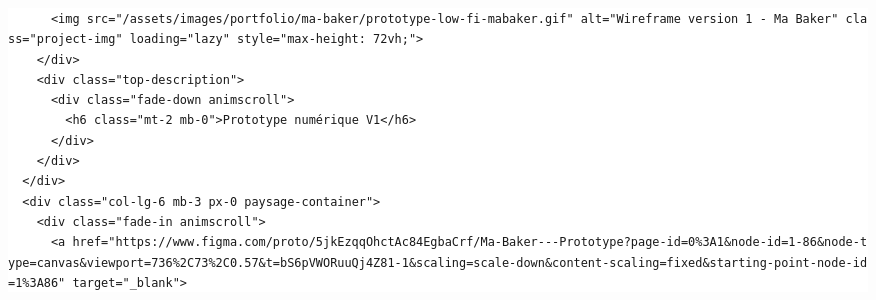           <img src="/assets/images/portfolio/ma-baker/prototype-low-fi-mabaker.gif" alt="Wireframe version 1 - Ma Baker" class="project-img" loading="lazy" style="max-height: 72vh;">
        </div>
        <div class="top-description">
          <div class="fade-down animscroll">
            <h6 class="mt-2 mb-0">Prototype numérique V1</h6>
          </div>
        </div>
      </div>
      <div class="col-lg-6 mb-3 px-0 paysage-container">
        <div class="fade-in animscroll">
          <a href="https://www.figma.com/proto/5jkEzqqOhctAc84EgbaCrf/Ma-Baker---Prototype?page-id=0%3A1&node-id=1-86&node-type=canvas&viewport=736%2C73%2C0.57&t=bS6pVWORuuQj4Z81-1&scaling=scale-down&content-scaling=fixed&starting-point-node-id=1%3A86" target="_blank">